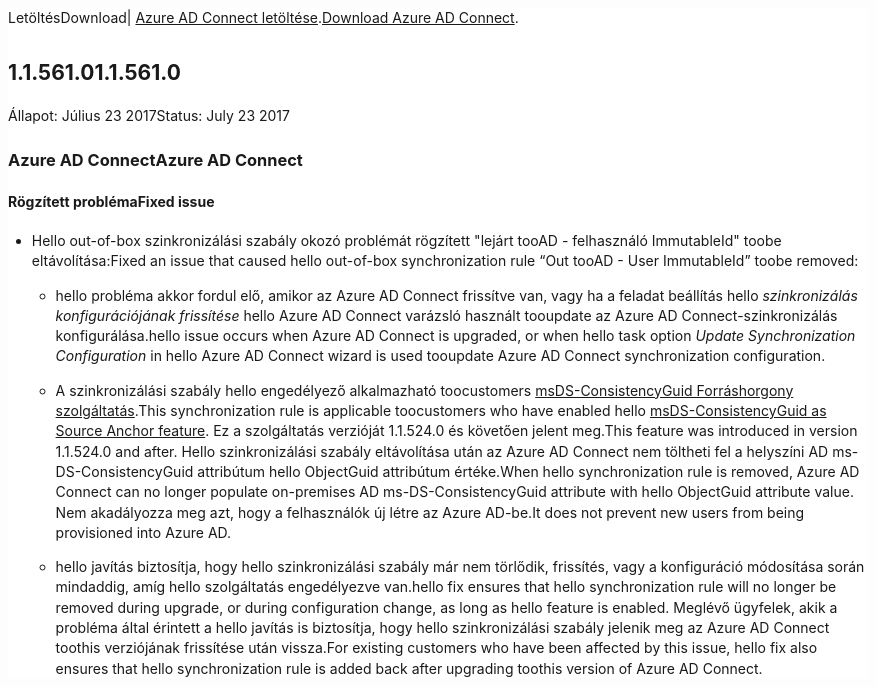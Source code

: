 <span data-ttu-id="7175b-114">Letöltés</span><span class="sxs-lookup"><span data-stu-id="7175b-114">Download</span></span>| <span data-ttu-id="7175b-115">[Azure AD Connect letöltése](http://go.microsoft.com/fwlink/?LinkId=615771).</span><span class="sxs-lookup"><span data-stu-id="7175b-115">[Download Azure AD Connect](http://go.microsoft.com/fwlink/?LinkId=615771).</span></span>

## <a name="115610"></a><span data-ttu-id="7175b-116">1.1.561.0</span><span class="sxs-lookup"><span data-stu-id="7175b-116">1.1.561.0</span></span>
<span data-ttu-id="7175b-117">Állapot: Július 23 2017</span><span class="sxs-lookup"><span data-stu-id="7175b-117">Status: July 23 2017</span></span>

### <a name="azure-ad-connect"></a><span data-ttu-id="7175b-118">Azure AD Connect</span><span class="sxs-lookup"><span data-stu-id="7175b-118">Azure AD Connect</span></span>

#### <a name="fixed-issue"></a><span data-ttu-id="7175b-119">Rögzített probléma</span><span class="sxs-lookup"><span data-stu-id="7175b-119">Fixed issue</span></span>

* <span data-ttu-id="7175b-120">Hello out-of-box szinkronizálási szabály okozó problémát rögzített "lejárt tooAD - felhasználó ImmutableId" toobe eltávolítása:</span><span class="sxs-lookup"><span data-stu-id="7175b-120">Fixed an issue that caused hello out-of-box synchronization rule “Out tooAD - User ImmutableId” toobe removed:</span></span>

  * <span data-ttu-id="7175b-121">hello probléma akkor fordul elő, amikor az Azure AD Connect frissítve van, vagy ha a feladat beállítás hello *szinkronizálás konfigurációjának frissítése* hello Azure AD Connect varázsló használt tooupdate az Azure AD Connect-szinkronizálás konfigurálása.</span><span class="sxs-lookup"><span data-stu-id="7175b-121">hello issue occurs when Azure AD Connect is upgraded, or when hello task option *Update Synchronization Configuration* in hello Azure AD Connect wizard is used tooupdate Azure AD Connect synchronization configuration.</span></span>
  
  * <span data-ttu-id="7175b-122">A szinkronizálási szabály hello engedélyező alkalmazható toocustomers [msDS-ConsistencyGuid Forráshorgony szolgáltatás](active-directory-aadconnect-design-concepts.md#using-msds-consistencyguid-as-sourceanchor).</span><span class="sxs-lookup"><span data-stu-id="7175b-122">This synchronization rule is applicable toocustomers who have enabled hello [msDS-ConsistencyGuid as Source Anchor feature](active-directory-aadconnect-design-concepts.md#using-msds-consistencyguid-as-sourceanchor).</span></span> <span data-ttu-id="7175b-123">Ez a szolgáltatás verzióját 1.1.524.0 és követően jelent meg.</span><span class="sxs-lookup"><span data-stu-id="7175b-123">This feature was introduced in version 1.1.524.0 and after.</span></span> <span data-ttu-id="7175b-124">Hello szinkronizálási szabály eltávolítása után az Azure AD Connect nem töltheti fel a helyszíni AD ms-DS-ConsistencyGuid attribútum hello ObjectGuid attribútum értéke.</span><span class="sxs-lookup"><span data-stu-id="7175b-124">When hello synchronization rule is removed, Azure AD Connect can no longer populate on-premises AD ms-DS-ConsistencyGuid attribute with hello ObjectGuid attribute value.</span></span> <span data-ttu-id="7175b-125">Nem akadályozza meg azt, hogy a felhasználók új létre az Azure AD-be.</span><span class="sxs-lookup"><span data-stu-id="7175b-125">It does not prevent new users from being provisioned into Azure AD.</span></span>
  
  * <span data-ttu-id="7175b-126">hello javítás biztosítja, hogy hello szinkronizálási szabály már nem törlődik, frissítés, vagy a konfiguráció módosítása során mindaddig, amíg hello szolgáltatás engedélyezve van.</span><span class="sxs-lookup"><span data-stu-id="7175b-126">hello fix ensures that hello synchronization rule will no longer be removed during upgrade, or during configuration change, as long as hello feature is enabled.</span></span> <span data-ttu-id="7175b-127">Meglévő ügyfelek, akik a probléma által érintett a hello javítás is biztosítja, hogy hello szinkronizálási szabály jelenik meg az Azure AD Connect toothis verziójának frissítése után vissza.</span><span class="sxs-lookup"><span data-stu-id="7175b-127">For existing customers who have been affected by this issue, hello fix also ensures that hello synchronization rule is added back after upgrading toothis version of Azure AD Connect.</span></span>
